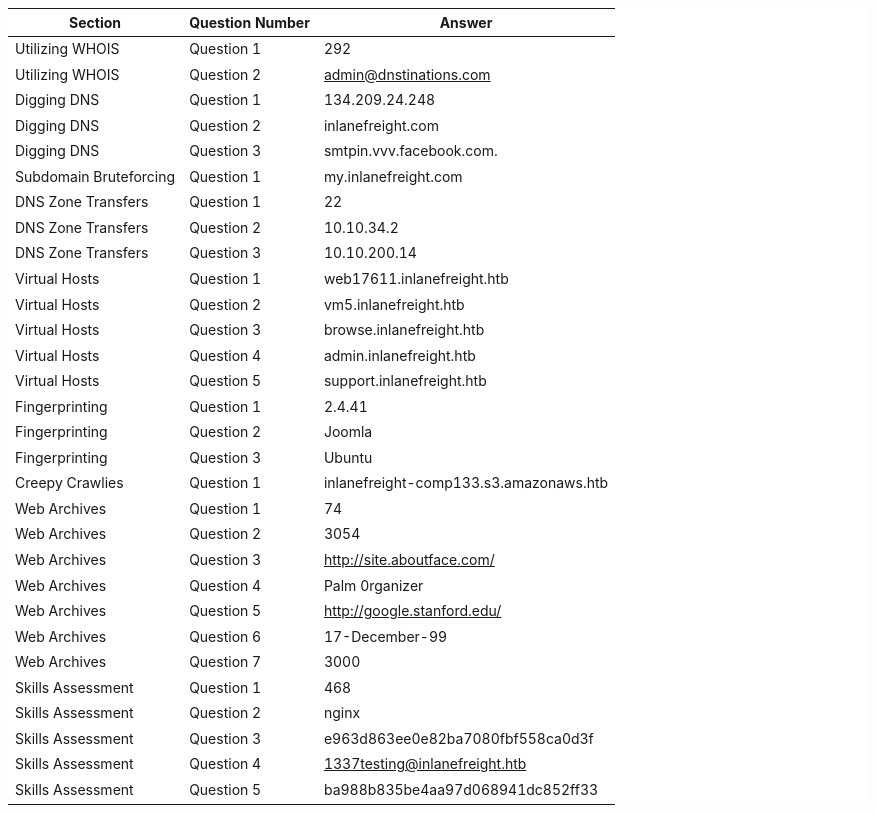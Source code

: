 | Section | Question Number | Answer |
| --- | --- | --- |
| Utilizing WHOIS | Question 1 | 292 |
| Utilizing WHOIS | Question 2 | admin@dnstinations.com |
| Digging DNS | Question 1 | 134.209.24.248 |
| Digging DNS | Question 2 | inlanefreight.com |
| Digging DNS | Question 3 | smtpin.vvv.facebook.com. |
| Subdomain Bruteforcing | Question 1 | my.inlanefreight.com |
| DNS Zone Transfers | Question 1 | 22 |
| DNS Zone Transfers | Question 2 | 10.10.34.2 |
| DNS Zone Transfers | Question 3 | 10.10.200.14 |
| Virtual Hosts | Question 1 | web17611.inlanefreight.htb |
| Virtual Hosts | Question 2 | vm5.inlanefreight.htb |
| Virtual Hosts | Question 3 | browse.inlanefreight.htb |
| Virtual Hosts | Question 4 | admin.inlanefreight.htb |
| Virtual Hosts | Question 5 | support.inlanefreight.htb |
| Fingerprinting | Question 1 | 2.4.41 |
| Fingerprinting | Question 2 | Joomla |
| Fingerprinting | Question 3 | Ubuntu |
| Creepy Crawlies | Question 1 | inlanefreight-comp133.s3.amazonaws.htb |
| Web Archives | Question 1 | 74 |
| Web Archives | Question 2 | 3054 |
| Web Archives | Question 3 | http://site.aboutface.com/ |
| Web Archives | Question 4 | Palm 0rganizer |
| Web Archives | Question 5 | http://google.stanford.edu/ |
| Web Archives | Question 6 | 17-December-99 |
| Web Archives | Question 7 | 3000 |
| Skills Assessment | Question 1 | 468 |
| Skills Assessment | Question 2 | nginx |
| Skills Assessment | Question 3 | e963d863ee0e82ba7080fbf558ca0d3f |
| Skills Assessment | Question 4 | 1337testing@inlanefreight.htb |
| Skills Assessment | Question 5 | ba988b835be4aa97d068941dc852ff33 |
